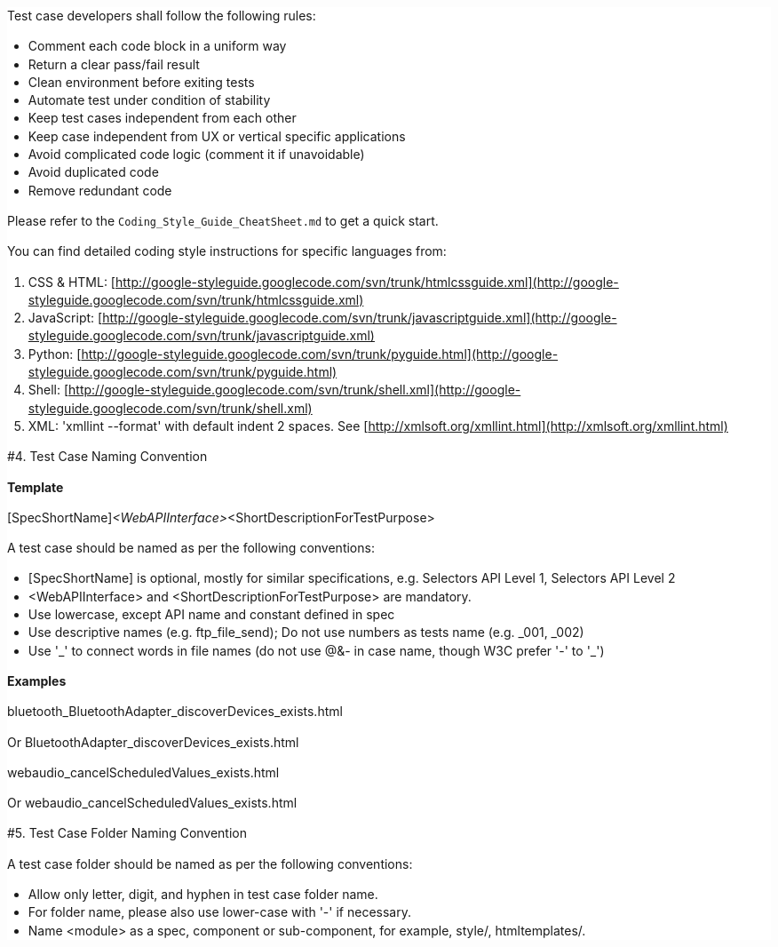 Test case developers shall follow the following rules:

- Comment each code block in a uniform way
- Return a clear pass/fail result 
- Clean environment before exiting tests
- Automate test under condition of stability 
- Keep test cases independent from each other 
- Keep case independent from UX or vertical specific applications 
- Avoid complicated code logic (comment it if unavoidable) 
- Avoid duplicated code 
- Remove redundant code 

Please refer to the `Coding_Style_Guide_CheatSheet.md` to get a quick start.

You can find detailed coding style instructions for specific languages from:

1. CSS & HTML: [http://google-styleguide.googlecode.com/svn/trunk/htmlcssguide.xml](http://google-styleguide.googlecode.com/svn/trunk/htmlcssguide.xml)
2. JavaScript: [http://google-styleguide.googlecode.com/svn/trunk/javascriptguide.xml](http://google-styleguide.googlecode.com/svn/trunk/javascriptguide.xml)
3. Python: [http://google-styleguide.googlecode.com/svn/trunk/pyguide.html](http://google-styleguide.googlecode.com/svn/trunk/pyguide.html)
4. Shell: [http://google-styleguide.googlecode.com/svn/trunk/shell.xml](http://google-styleguide.googlecode.com/svn/trunk/shell.xml)
5. XML: 'xmllint --format' with default indent 2 spaces. See [http://xmlsoft.org/xmllint.html](http://xmlsoft.org/xmllint.html)

#4. Test Case Naming Convention

**Template**

[SpecShortName]_\<WebAPIInterface\>_\<ShortDescriptionForTestPurpose\>

A test case should be named as per the following conventions:

- [SpecShortName] is optional, mostly for similar specifications, e.g. Selectors API Level 1, Selectors API Level 2
- \<WebAPIInterface\> and \<ShortDescriptionForTestPurpose\>  are mandatory.
- Use lowercase, except API name and constant defined in spec 
- Use descriptive names (e.g. ftp\_file\_send); Do not use numbers as tests name (e.g. \_001, \_002) 
- Use '\_' to connect words in file names (do not use @&- in case name, though W3C prefer '-' to '\_') 

**Examples**

bluetooth\_BluetoothAdapter\_discoverDevices\_exists.html

Or BluetoothAdapter\_discoverDevices\_exists.html

webaudio\_cancelScheduledValues\_exists.html

Or webaudio\_cancelScheduledValues\_exists.html

#5. Test Case Folder Naming Convention

A test case folder should be named as per the following conventions:

- Allow only letter, digit, and hyphen in test case folder name.
- For folder name, please also use lower-case with '-' if necessary. 
- Name \<module\> as a spec, component or sub-component, for example, style/, htmltemplates/.
